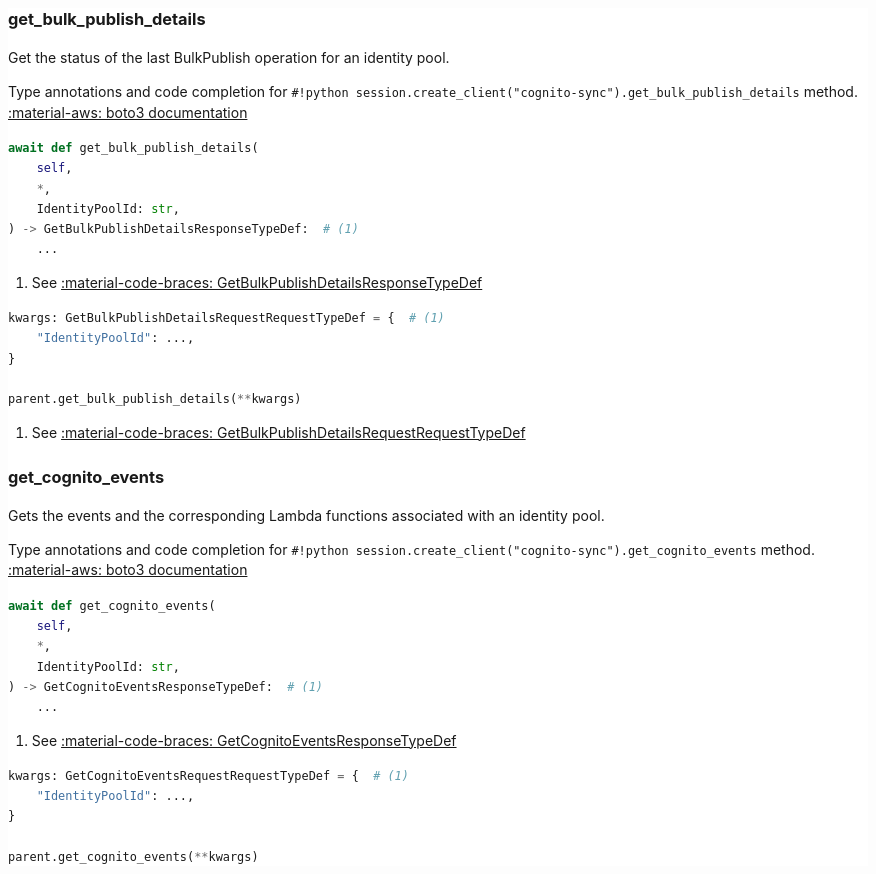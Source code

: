 
### get\_bulk\_publish\_details

Get the status of the last BulkPublish operation for an identity pool.

Type annotations and code completion for `#!python session.create_client("cognito-sync").get_bulk_publish_details` method.
[:material-aws: boto3 documentation](https://boto3.amazonaws.com/v1/documentation/api/latest/reference/services/cognito-sync.html#CognitoSync.Client.get_bulk_publish_details)

```python title="Method definition"
await def get_bulk_publish_details(
    self,
    *,
    IdentityPoolId: str,
) -> GetBulkPublishDetailsResponseTypeDef:  # (1)
    ...
```

1. See [:material-code-braces: GetBulkPublishDetailsResponseTypeDef](./type_defs.md#getbulkpublishdetailsresponsetypedef) 


```python title="Usage example with kwargs"
kwargs: GetBulkPublishDetailsRequestRequestTypeDef = {  # (1)
    "IdentityPoolId": ...,
}

parent.get_bulk_publish_details(**kwargs)
```

1. See [:material-code-braces: GetBulkPublishDetailsRequestRequestTypeDef](./type_defs.md#getbulkpublishdetailsrequestrequesttypedef) 

### get\_cognito\_events

Gets the events and the corresponding Lambda functions associated with an
identity pool.

Type annotations and code completion for `#!python session.create_client("cognito-sync").get_cognito_events` method.
[:material-aws: boto3 documentation](https://boto3.amazonaws.com/v1/documentation/api/latest/reference/services/cognito-sync.html#CognitoSync.Client.get_cognito_events)

```python title="Method definition"
await def get_cognito_events(
    self,
    *,
    IdentityPoolId: str,
) -> GetCognitoEventsResponseTypeDef:  # (1)
    ...
```

1. See [:material-code-braces: GetCognitoEventsResponseTypeDef](./type_defs.md#getcognitoeventsresponsetypedef) 


```python title="Usage example with kwargs"
kwargs: GetCognitoEventsRequestRequestTypeDef = {  # (1)
    "IdentityPoolId": ...,
}

parent.get_cognito_events(**kwargs)
```
